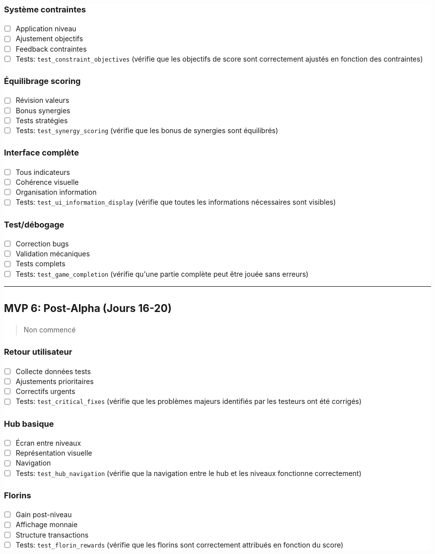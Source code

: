### Système contraintes
- [ ] Application niveau
- [ ] Ajustement objectifs
- [ ] Feedback contraintes
- [ ] Tests: `test_constraint_objectives` (vérifie que les objectifs de score sont correctement ajustés en fonction des contraintes)

### Équilibrage scoring
- [ ] Révision valeurs
- [ ] Bonus synergies
- [ ] Tests stratégies
- [ ] Tests: `test_synergy_scoring` (vérifie que les bonus de synergies sont équilibrés)

### Interface complète
- [ ] Tous indicateurs
- [ ] Cohérence visuelle
- [ ] Organisation information
- [ ] Tests: `test_ui_information_display` (vérifie que toutes les informations nécessaires sont visibles)

### Test/débogage
- [ ] Correction bugs
- [ ] Validation mécaniques
- [ ] Tests complets
- [ ] Tests: `test_game_completion` (vérifie qu'une partie complète peut être jouée sans erreurs)

---

## MVP 6: Post-Alpha (Jours 16-20)
> Non commencé

### Retour utilisateur
- [ ] Collecte données tests
- [ ] Ajustements prioritaires
- [ ] Correctifs urgents
- [ ] Tests: `test_critical_fixes` (vérifie que les problèmes majeurs identifiés par les testeurs ont été corrigés)

### Hub basique
- [ ] Écran entre niveaux
- [ ] Représentation visuelle
- [ ] Navigation
- [ ] Tests: `test_hub_navigation` (vérifie que la navigation entre le hub et les niveaux fonctionne correctement)

### Florins
- [ ] Gain post-niveau
- [ ] Affichage monnaie
- [ ] Structure transactions
- [ ] Tests: `test_florin_rewards` (vérifie que les florins sont correctement attribués en fonction du score)
